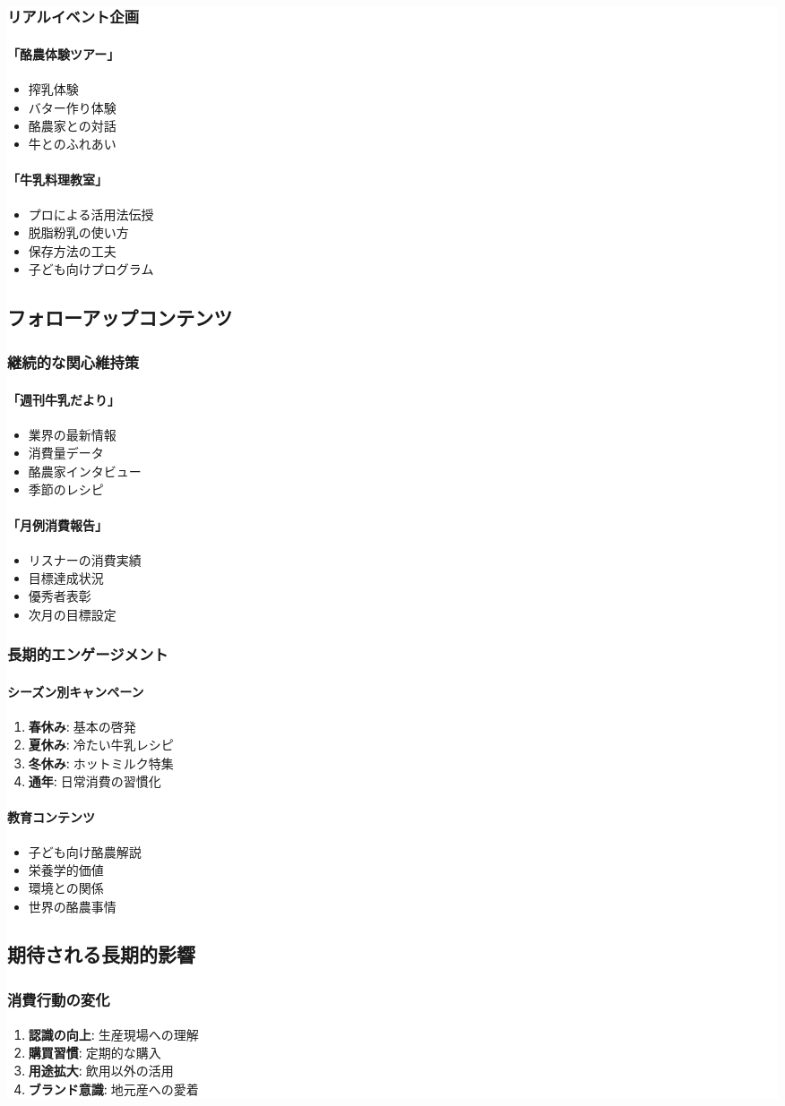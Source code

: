 ### リアルイベント企画

#### 「酪農体験ツアー」
- 搾乳体験
- バター作り体験
- 酪農家との対話
- 牛とのふれあい

#### 「牛乳料理教室」
- プロによる活用法伝授
- 脱脂粉乳の使い方
- 保存方法の工夫
- 子ども向けプログラム

## フォローアップコンテンツ

### 継続的な関心維持策

#### 「週刊牛乳だより」
- 業界の最新情報
- 消費量データ
- 酪農家インタビュー
- 季節のレシピ

#### 「月例消費報告」
- リスナーの消費実績
- 目標達成状況
- 優秀者表彰
- 次月の目標設定

### 長期的エンゲージメント

#### シーズン別キャンペーン
1. **春休み**: 基本の啓発
2. **夏休み**: 冷たい牛乳レシピ
3. **冬休み**: ホットミルク特集
4. **通年**: 日常消費の習慣化

#### 教育コンテンツ
- 子ども向け酪農解説
- 栄養学的価値
- 環境との関係
- 世界の酪農事情

## 期待される長期的影響

### 消費行動の変化
1. **認識の向上**: 生産現場への理解
2. **購買習慣**: 定期的な購入
3. **用途拡大**: 飲用以外の活用
4. **ブランド意識**: 地元産への愛着
